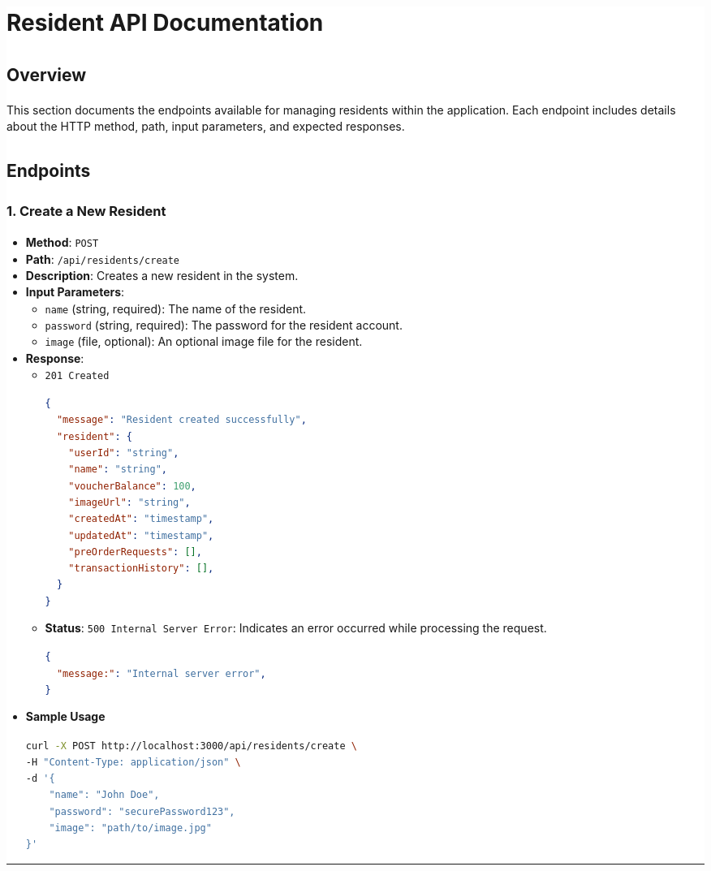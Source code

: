 # Resident API Documentation

## Overview
This section documents the endpoints available for managing residents within the application. Each endpoint includes details about the HTTP method, path, input parameters, and expected responses.

## Endpoints

### 1. Create a New Resident
- **Method**: `POST`
- **Path**: `/api/residents/create`
- **Description**: Creates a new resident in the system.
- **Input Parameters**:
  - `name` (string, required): The name of the resident.
  - `password` (string, required): The password for the resident account.
  - `image` (file, optional): An optional image file for the resident.
- **Response**:
  - `201 Created`
    ```json
    {
      "message": "Resident created successfully",
      "resident": {
        "userId": "string",
        "name": "string",
        "voucherBalance": 100,
        "imageUrl": "string",
        "createdAt": "timestamp",
        "updatedAt": "timestamp",
        "preOrderRequests": [],
        "transactionHistory": [],
      }
    }
    ```
  - **Status**: `500 Internal Server Error`: Indicates an error occurred while processing the request.
    ```json
    {
      "message:": "Internal server error",
    }
    ```
- **Sample Usage**
  ```bash
  curl -X POST http://localhost:3000/api/residents/create \
  -H "Content-Type: application/json" \
  -d '{
      "name": "John Doe",
      "password": "securePassword123",
      "image": "path/to/image.jpg"
  }'
  ```
---
